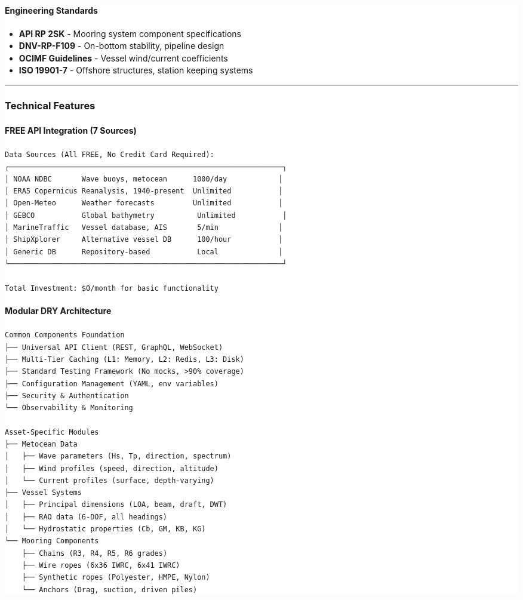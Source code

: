 #### Engineering Standards
- **API RP 2SK** - Mooring system component specifications
- **DNV-RP-F109** - On-bottom stability, pipeline design
- **OCIMF Guidelines** - Vessel wind/current coefficients
- **ISO 19901-7** - Offshore structures, station keeping systems

---

### Technical Features

#### FREE API Integration (7 Sources)

```
Data Sources (All FREE, No Credit Card Required):
┌────────────────────────────────────────────────────────────────┐
│ NOAA NDBC       Wave buoys, metocean      1000/day            │
│ ERA5 Copernicus Reanalysis, 1940-present  Unlimited           │
│ Open-Meteo      Weather forecasts         Unlimited           │
│ GEBCO           Global bathymetry          Unlimited           │
│ MarineTraffic   Vessel database, AIS       5/min              │
│ ShipXplorer     Alternative vessel DB      100/hour           │
│ Generic DB      Repository-based           Local              │
└────────────────────────────────────────────────────────────────┘

Total Investment: $0/month for basic functionality
```

#### Modular DRY Architecture

```
Common Components Foundation
├── Universal API Client (REST, GraphQL, WebSocket)
├── Multi-Tier Caching (L1: Memory, L2: Redis, L3: Disk)
├── Standard Testing Framework (No mocks, >90% coverage)
├── Configuration Management (YAML, env variables)
├── Security & Authentication
└── Observability & Monitoring

Asset-Specific Modules
├── Metocean Data
│   ├── Wave parameters (Hs, Tp, direction, spectrum)
│   ├── Wind profiles (speed, direction, altitude)
│   └── Current profiles (surface, depth-varying)
├── Vessel Systems
│   ├── Principal dimensions (LOA, beam, draft, DWT)
│   ├── RAO data (6-DOF, all headings)
│   └── Hydrostatic properties (Cb, GM, KB, KG)
└── Mooring Components
    ├── Chains (R3, R4, R5, R6 grades)
    ├── Wire ropes (6x36 IWRC, 6x41 IWRC)
    ├── Synthetic ropes (Polyester, HMPE, Nylon)
    └── Anchors (Drag, suction, driven piles)
```
